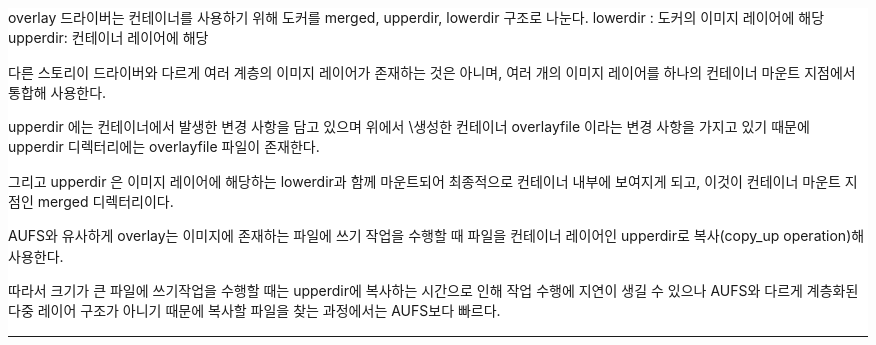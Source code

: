 overlay 드라이버는 컨테이너를 사용하기 위해
도커를 merged, upperdir, lowerdir 구조로 나눈다.
lowerdir : 도커의 이미지 레이어에 해당
upperdir: 컨테이너 레이어에 해당

다른 스토리이 드라이버와 다르게 여러 계층의 이미지 레이어가 존재하는 것은 아니며,
여러 개의 이미지 레이어를 하나의 컨테이너 마운트 지점에서 통합해 사용한다.

upperdir 에는 컨테이너에서 발생한 변경 사항을 담고 있으며
위에서 \생성한 컨테이너 overlayfile 이라는 변경 사항을 가지고 있기 때문에
upperdir 디렉터리에는 overlayfile 파일이 존재한다.

그리고 upperdir 은 이미지 레이어에 해당하는 lowerdir과 함께 마운트되어 최종적으로 컨테이너 내부에 보여지게 되고, 이것이 컨테이너 마운트 지점인 merged 디렉터리이다.

AUFS와 유사하게 overlay는 이미지에 존재하는 파일에 쓰기 작업을 수행할 때 파일을 컨테이너 레이어인 upperdir로 복사(copy_up operation)해 사용한다.

따라서 크기가 큰 파일에 쓰기작업을 수행할 때는 upperdir에 복사하는 시간으로 인해 작업 수행에 지연이 생길 수 있으나 AUFS와 다르게 계층화된 다중 레이어 구조가 아니기 때문에 복사할 파일을 찾는 과정에서는 AUFS보다 빠르다.

---

